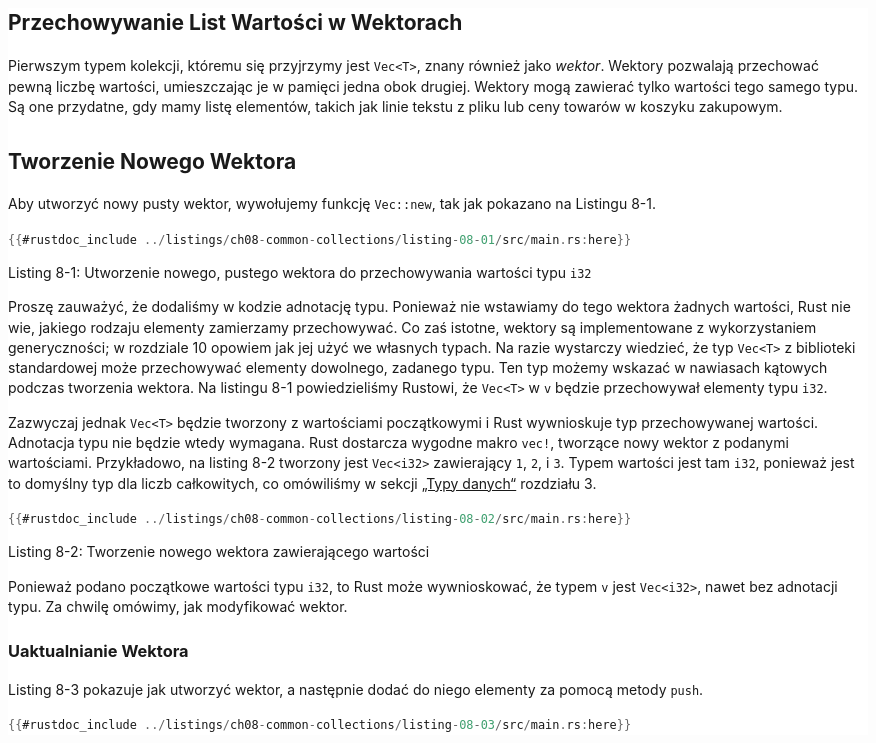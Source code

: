 
## Przechowywanie List Wartości w Wektorach

Pierwszym typem kolekcji, któremu się przyjrzymy jest `Vec<T>`, znany również jako *wektor*.
Wektory pozwalają przechować pewną liczbę wartości, umieszczając je w pamięci jedna obok drugiej.
Wektory mogą zawierać tylko wartości tego samego typu.
Są one przydatne, gdy mamy listę elementów, takich jak linie tekstu z pliku lub ceny towarów w koszyku zakupowym.


## Tworzenie Nowego Wektora

Aby utworzyć nowy pusty wektor, wywołujemy funkcję `Vec::new`, tak jak pokazano na Listingu 8-1.

```rust
{{#rustdoc_include ../listings/ch08-common-collections/listing-08-01/src/main.rs:here}}
```

<span class="caption">Listing 8-1: Utworzenie nowego, pustego wektora do przechowywania wartości typu `i32`</span>

Proszę zauważyć, że dodaliśmy w kodzie adnotację typu.
Ponieważ nie wstawiamy do tego wektora żadnych wartości, Rust nie wie, jakiego rodzaju elementy zamierzamy przechowywać.
Co zaś istotne, wektory są implementowane z wykorzystaniem generyczności; w rozdziale 10 opowiem jak jej użyć we własnych typach.
Na razie wystarczy wiedzieć, że typ `Vec<T>` z biblioteki standardowej może przechowywać elementy dowolnego, zadanego typu.
Ten typ możemy wskazać w nawiasach kątowych podczas tworzenia wektora.
Na listingu 8-1 powiedzieliśmy Rustowi, że `Vec<T>` w `v` będzie przechowywał elementy typu `i32`.

Zazwyczaj jednak `Vec<T>` będzie tworzony z wartościami początkowymi i Rust wywnioskuje typ przechowywanej wartości.
Adnotacja typu nie będzie wtedy wymagana.
Rust dostarcza wygodne makro `vec!`, tworzące nowy wektor z podanymi wartościami.
Przykładowo, na listing 8-2 tworzony jest `Vec<i32>` zawierający `1`, `2`, i `3`.
Typem wartości jest tam `i32`, ponieważ jest to domyślny typ dla liczb całkowitych, co omówiliśmy w sekcji [„Typy danych“][data-types] rozdziału 3.

```rust
{{#rustdoc_include ../listings/ch08-common-collections/listing-08-02/src/main.rs:here}}
```

<span class="caption">Listing 8-2: Tworzenie nowego wektora zawierającego wartości</span>

Ponieważ podano początkowe wartości typu `i32`, to Rust może wywnioskować, że typem `v` jest `Vec<i32>`, nawet bez adnotacji typu.
Za chwilę omówimy, jak modyfikować wektor.


### Uaktualnianie Wektora

Listing 8-3 pokazuje jak utworzyć wektor, a następnie dodać do niego elementy za pomocą metody `push`.

```rust
{{#rustdoc_include ../listings/ch08-common-collections/listing-08-03/src/main.rs:here}}
```


[data-types]: ch03-02-data-types.html#typy-danych
[nomicon]: ../nomicon/vec/vec.html
[vec-api]: ../std/vec/struct.Vec.html
[deref]: ch15-02-deref.html#following-the-pointer-to-the-value-with-the-dereference-operator